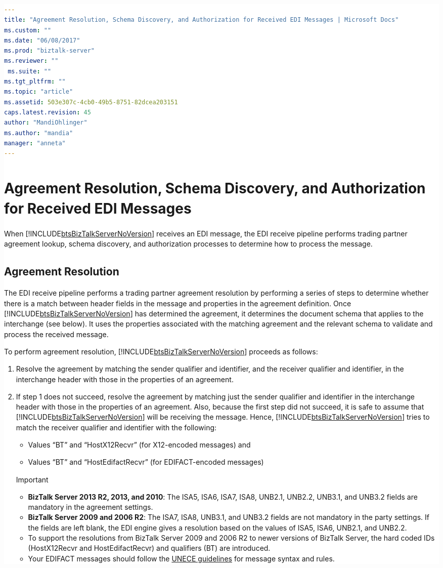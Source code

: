 ```yaml
---
title: "Agreement Resolution, Schema Discovery, and Authorization for Received EDI Messages | Microsoft Docs"
ms.custom: ""
ms.date: "06/08/2017"
ms.prod: "biztalk-server"
ms.reviewer: ""
 ms.suite: ""
ms.tgt_pltfrm: ""
ms.topic: "article"
ms.assetid: 503e307c-4cb0-49b5-8751-82dcea203151
caps.latest.revision: 45
author: "MandiOhlinger"
ms.author: "mandia"
manager: "anneta"
---
```

# Agreement Resolution, Schema Discovery, and Authorization for Received EDI Messages
When [!INCLUDE[btsBizTalkServerNoVersion](../includes/btsbiztalkservernoversion-md.md)] receives an EDI message, the EDI receive pipeline performs trading partner agreement lookup, schema discovery, and authorization processes to determine how to process the message.  
  
## Agreement Resolution  
 The EDI receive pipeline performs a trading partner agreement resolution by performing a series of steps to determine whether there is a match between header fields in the message and properties in the agreement definition. Once [!INCLUDE[btsBizTalkServerNoVersion](../includes/btsbiztalkservernoversion-md.md)] has determined the agreement, it determines the document schema that applies to the interchange (see below). It uses the properties associated with the matching agreement and the relevant schema to validate and process the received message.  
  
 To perform agreement resolution, [!INCLUDE[btsBizTalkServerNoVersion](../includes/btsbiztalkservernoversion-md.md)] proceeds as follows:  
  
1.  Resolve the agreement by matching the sender qualifier and identifier, and the receiver qualifier and identifier, in the interchange header with those in the properties of an agreement.  
  
2.  If step 1 does not succeed, resolve the agreement by matching just the sender qualifier and identifier in the interchange header with those in the properties of an agreement. Also, because the first step did not succeed, it is safe to assume that [!INCLUDE[btsBizTalkServerNoVersion](../includes/btsbiztalkservernoversion-md.md)] will be receiving the message. Hence, [!INCLUDE[btsBizTalkServerNoVersion](../includes/btsbiztalkservernoversion-md.md)] tries to match the receiver qualifier and identifier with the following:  
  
    -   Values “BT” and “HostX12Recvr” (for X12-encoded messages) and  
  
    -   Values “BT” and “HostEdifactRecvr” (for EDIFACT-encoded messages)  
  
    > [!IMPORTANT]
    >  -   **BizTalk Server 2013 R2, 2013, and 2010**: The ISA5, ISA6, ISA7, ISA8, UNB2.1, UNB2.2, UNB3.1, and UNB3.2 fields are mandatory in the agreement settings.  
    > -   **BizTalk Server 2009 and 2006 R2**: The ISA7, ISA8, UNB3.1, and UNB3.2 fields are not mandatory in the party settings. If the fields are left blank, the EDI engine gives a resolution based on the values of ISA5, ISA6, UNB2.1, and UNB2.2.  
    > -   To support the resolutions from BizTalk Server 2009 and 2006 R2 to newer versions of BizTalk Server, the hard coded IDs (HostX12Recvr and HostEdifactRecvr) and qualifiers (BT) are introduced.  
    > -   Your EDIFACT messages should follow the [UNECE guidelines](http://www.unece.org/tradewelcome/areas-of-work/un-centre-for-trade-facilitation-and-e-business-uncefact/outputs/standards/unedifact/tradeedifactrules.html) for message syntax and rules.  
  